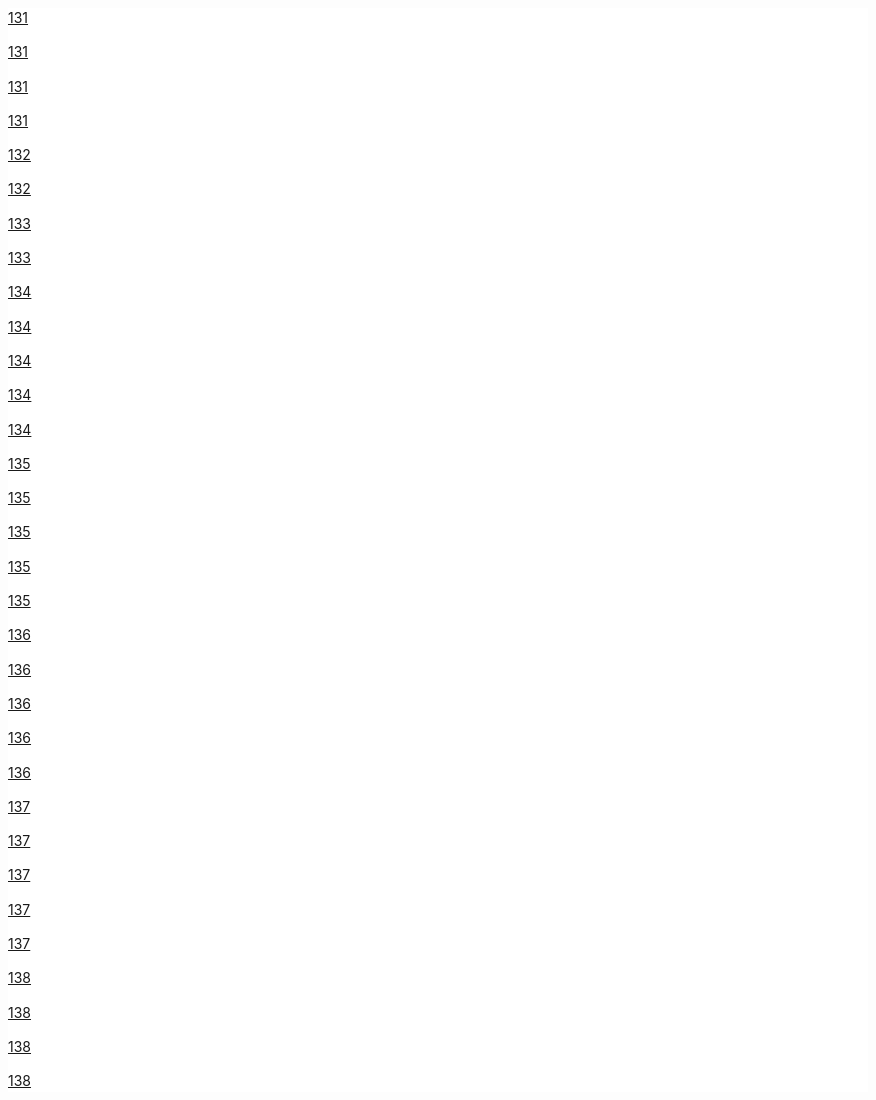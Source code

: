 [131](#equipment-related-measurements)

[131](#processor-usage)

[131](#mean-processor-usage)

[131](#peak-processor-usage)

[132](#memory-usage)

[132](#mean-memory-usage)

[133](#disk-usage)

[133](#mean-disk-usage)

[134](#annex-a-normative-use-cases-for-performance-measurements-defintion)

[134](#a.1-use-case-of-immediate-messaging-procedure-related-measurements-at-cscf)

[134](#a.2-use-case-of-ip-can-session-establishment-related-measurements)

[134](#a.3-use-case-of-emergency-session-related-measurements)

[134](#a.4-use-case-of-cdiv-service-related-measurements)

[135](#a.5-use-case-of-oip-and-oir-service-related-measurements)

[135](#a.6-use-case-of-successful-session-establishments-of-inter-network-domains)

[135](#a.7-use-case-of-gateway-control-session-establishment-related-measurements)

[135](#a.8-use-case-of-accumulated-session-time-related-measurements-at-cscf)

[135](#a.9-use-case-of-equipment-related-measurements)

[136](#a.10-use-case-of-session-control-related-measurement-per-access-technology)

[136](#a.11-use-case-of-cw-related-measurements)

[136](#a.12-use-case-of-hold-service-related-measurements)

[136](#a.13-use-case-of-call-barring-related-measuments)

[136](#a.14-use-case-of-hss-related-measurements)

[137](#a.15-use-case-of-the-number-of-release-before-ringing-and-the-number-of-release-while-ringing-at-cscf-in-session-control-related-measurements)

[137](#a.16-use-case-of-tip-and-tir-service-related-measurements)

[137](#a.17-use-case-of-mwi-service-related-measurements)

[137](#a.18-use-case-of-fa-service-related-measurements)

[137](#a.19-use-case-of-crs-service-related-measurements)

[138](#a.20-use-case-of-cat-service-related-measurements)

[138](#a.21-use-case-of-aoc-service-related-measurements)

[138](#a.22-use-case-of-ccbs-and-ccnr-service-related-measurements)

[138](#a.23-use-case-of-cug-service-related-measurements)
